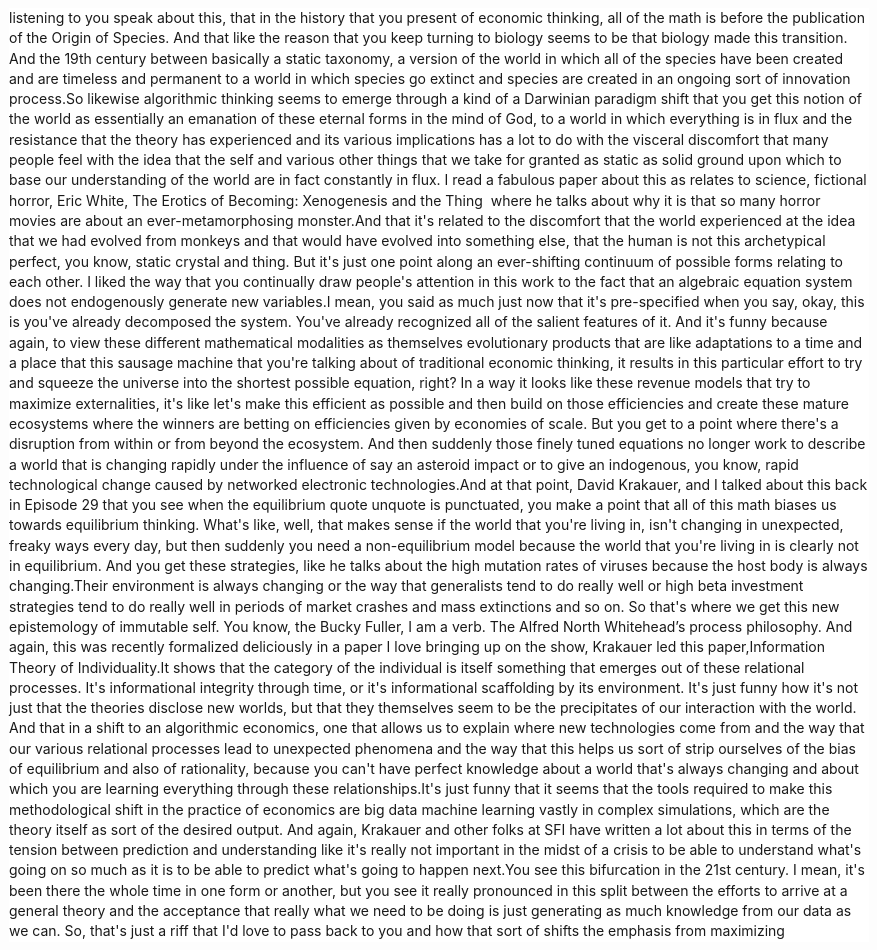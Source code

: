 listening to you speak about this, that in the history that you present of economic thinking, all of the math is before the publication of the Origin of Species. And that like the reason that you keep turning to biology seems to be that biology made this transition. And the 19th century between basically a static taxonomy, a version of the world in which all of the species have been created and are timeless and permanent to a world in which species go extinct and species are created in an ongoing sort of innovation process.So likewise algorithmic thinking seems to emerge through a kind of a Darwinian paradigm shift that you get this notion of the world as essentially an emanation of these eternal forms in the mind of God, to a world in which everything is in flux and the resistance that the theory has experienced and its various implications has a lot to do with the visceral discomfort that many people feel with the idea that the self and various other things that we take for granted as static as solid ground upon which to base our understanding of the world are in fact constantly in flux. I read a fabulous paper about this as relates to science, fictional horror, Eric White, The Erotics of Becoming: Xenogenesis and the Thing  where he talks about why it is that so many horror movies are about an ever-metamorphosing monster.And that it's related to the discomfort that the world experienced at the idea that we had evolved from monkeys and that would have evolved into something else, that the human is not this archetypical perfect, you know, static crystal and thing. But it's just one point along an ever-shifting continuum of possible forms relating to each other. I liked the way that you continually draw people's attention in this work to the fact that an algebraic equation system does not endogenously generate new variables.I mean, you said as much just now that it's pre-specified when you say, okay, this is you've already decomposed the system. You've already recognized all of the salient features of it. And it's funny because again, to view these different mathematical modalities as themselves evolutionary products that are like adaptations to a time and a place that this sausage machine that you're talking about of traditional economic thinking, it results in this particular effort to try and squeeze the universe into the shortest possible equation, right? In a way it looks like these revenue models that try to maximize externalities, it's like let's make this efficient as possible and then build on those efficiencies and create these mature ecosystems where the winners are betting on efficiencies given by economies of scale. But you get to a point where there's a disruption from within or from beyond the ecosystem. And then suddenly those finely tuned equations no longer work to describe a world that is changing rapidly under the influence of say an asteroid impact or to give an indogenous, you know, rapid technological change caused by networked electronic technologies.And at that point, David Krakauer, and I talked about this back in Episode 29 that you see when the equilibrium quote unquote is punctuated, you make a point that all of this math biases us towards equilibrium thinking. What's like, well, that makes sense if the world that you're living in, isn't changing in unexpected, freaky ways every day, but then suddenly you need a non-equilibrium model because the world that you're living in is clearly not in equilibrium. And you get these strategies, like he talks about the high mutation rates of viruses because the host body is always changing.Their environment is always changing or the way that generalists tend to do really well or high beta investment strategies tend to do really well in periods of market crashes and mass extinctions and so on. So that's where we get this new epistemology of immutable self. You know, the Bucky Fuller, I am a verb. The Alfred North Whitehead’s process philosophy. And again, this was recently formalized deliciously in a paper I love bringing up on the show, Krakauer led this paper,Information Theory of Individuality.It shows that the category of the individual is itself something that emerges out of these relational processes. It's informational integrity through time, or it's informational scaffolding by its environment. It's just funny how it's not just that the theories disclose new worlds, but that they themselves seem to be the precipitates of our interaction with the world. And that in a shift to an algorithmic economics, one that allows us to explain where new technologies come from and the way that our various relational processes lead to unexpected phenomena and the way that this helps us sort of strip ourselves of the bias of equilibrium and also of rationality, because you can't have perfect knowledge about a world that's always changing and about which you are learning everything through these relationships.It's just funny that it seems that the tools required to make this methodological shift in the practice of economics are big data machine learning vastly in complex simulations, which are the theory itself as sort of the desired output. And again, Krakauer and other folks at SFI have written a lot about this in terms of the tension between prediction and understanding like it's really not important in the midst of a crisis to be able to understand what's going on so much as it is to be able to predict what's going to happen next.You see this bifurcation in the 21st century. I mean, it's been there the whole time in one form or another, but you see it really pronounced in this split between the efforts to arrive at a general theory and the acceptance that really what we need to be doing is just generating as much knowledge from our data as we can. So, that's just a riff that I'd love to pass back to you and how that sort of shifts the emphasis from maximizing